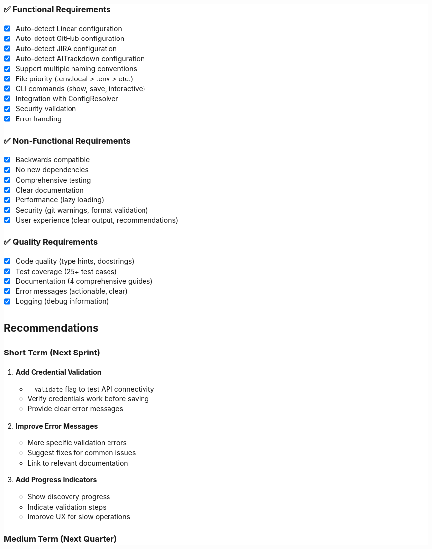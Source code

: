 ### ✅ Functional Requirements

- [x] Auto-detect Linear configuration
- [x] Auto-detect GitHub configuration
- [x] Auto-detect JIRA configuration
- [x] Auto-detect AITrackdown configuration
- [x] Support multiple naming conventions
- [x] File priority (.env.local > .env > etc.)
- [x] CLI commands (show, save, interactive)
- [x] Integration with ConfigResolver
- [x] Security validation
- [x] Error handling

### ✅ Non-Functional Requirements

- [x] Backwards compatible
- [x] No new dependencies
- [x] Comprehensive testing
- [x] Clear documentation
- [x] Performance (lazy loading)
- [x] Security (git warnings, format validation)
- [x] User experience (clear output, recommendations)

### ✅ Quality Requirements

- [x] Code quality (type hints, docstrings)
- [x] Test coverage (25+ test cases)
- [x] Documentation (4 comprehensive guides)
- [x] Error messages (actionable, clear)
- [x] Logging (debug information)

## Recommendations

### Short Term (Next Sprint)

1. **Add Credential Validation**
   - `--validate` flag to test API connectivity
   - Verify credentials work before saving
   - Provide clear error messages

2. **Improve Error Messages**
   - More specific validation errors
   - Suggest fixes for common issues
   - Link to relevant documentation

3. **Add Progress Indicators**
   - Show discovery progress
   - Indicate validation steps
   - Improve UX for slow operations

### Medium Term (Next Quarter)
